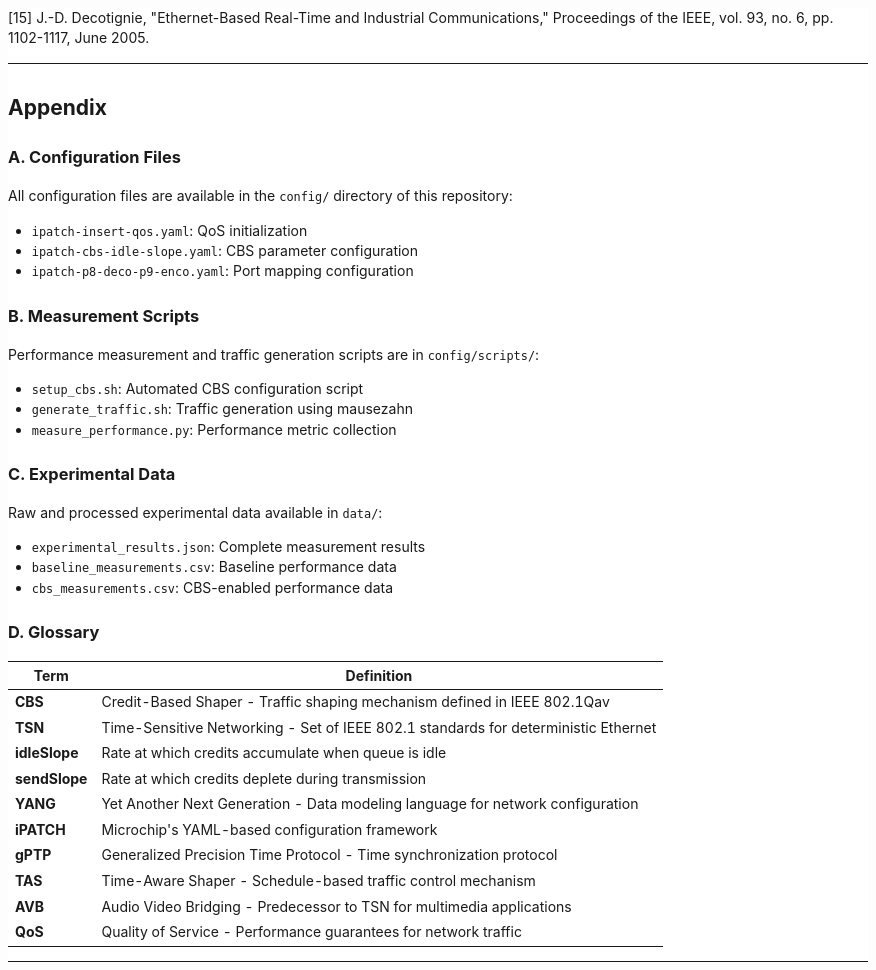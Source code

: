 [15] J.-D. Decotignie, "Ethernet-Based Real-Time and Industrial Communications," Proceedings of the IEEE, vol. 93, no. 6, pp. 1102-1117, June 2005.

---

## Appendix

### A. Configuration Files

All configuration files are available in the `config/` directory of this repository:
- `ipatch-insert-qos.yaml`: QoS initialization
- `ipatch-cbs-idle-slope.yaml`: CBS parameter configuration
- `ipatch-p8-deco-p9-enco.yaml`: Port mapping configuration

### B. Measurement Scripts

Performance measurement and traffic generation scripts are in `config/scripts/`:
- `setup_cbs.sh`: Automated CBS configuration script
- `generate_traffic.sh`: Traffic generation using mausezahn
- `measure_performance.py`: Performance metric collection

### C. Experimental Data

Raw and processed experimental data available in `data/`:
- `experimental_results.json`: Complete measurement results
- `baseline_measurements.csv`: Baseline performance data
- `cbs_measurements.csv`: CBS-enabled performance data

### D. Glossary

| Term | Definition |
|------|------------|
| **CBS** | Credit-Based Shaper - Traffic shaping mechanism defined in IEEE 802.1Qav |
| **TSN** | Time-Sensitive Networking - Set of IEEE 802.1 standards for deterministic Ethernet |
| **idleSlope** | Rate at which credits accumulate when queue is idle |
| **sendSlope** | Rate at which credits deplete during transmission |
| **YANG** | Yet Another Next Generation - Data modeling language for network configuration |
| **iPATCH** | Microchip's YAML-based configuration framework |
| **gPTP** | Generalized Precision Time Protocol - Time synchronization protocol |
| **TAS** | Time-Aware Shaper - Schedule-based traffic control mechanism |
| **AVB** | Audio Video Bridging - Predecessor to TSN for multimedia applications |
| **QoS** | Quality of Service - Performance guarantees for network traffic |

---
